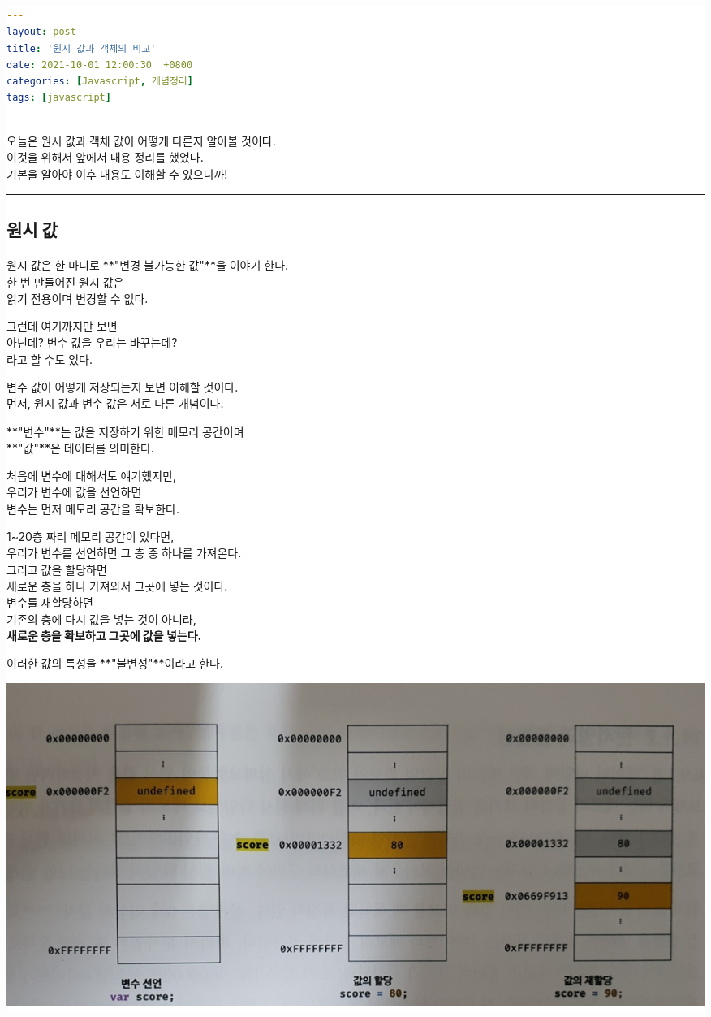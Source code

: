 ```yaml
---
layout: post
title: '원시 값과 객체의 비교'
date: 2021-10-01 12:00:30  +0800
categories: [Javascript, 개념정리]
tags: [javascript]
---
```


오늘은 원시 값과 객체 값이 어떻게 다른지 알아볼 것이다.  
이것을 위해서 앞에서 내용 정리를 했었다.  
기본을 알아야 이후 내용도 이해할 수 있으니까!  

---

## **원시 값**  

원시 값은 한 마디로 **"변경 불가능한 값"**을 이야기 한다.  
한 번 만들어진 원시 값은  
읽기 전용이며 변경할 수 없다.  

그런데 여기까지만 보면  
아닌데? 변수 값을 우리는 바꾸는데?  
라고 할 수도 있다.  

변수 값이 어떻게 저장되는지 보면 이해할 것이다.  
먼저, 원시 값과 변수 값은 서로 다른 개념이다.  

**"변수"**는 값을 저장하기 위한 메모리 공간이며  
**"값"**은 데이터를 의미한다.  

처음에 변수에 대해서도 얘기했지만,  
우리가 변수에 값을 선언하면  
변수는 먼저 메모리 공간을 확보한다.  

1~20층 짜리 메모리 공간이 있다면,  
우리가 변수를 선언하면 그 층 중 하나를 가져온다.  
그리고 값을 할당하면  
새로운 층을 하나 가져와서 그곳에 넣는 것이다.  
변수를 재할당하면  
기존의 층에 다시 값을 넣는 것이 아니라,  
**새로운 층을 확보하고 그곳에 값을 넣는다.**  

이러한 값의 특성을 **"불변성"**이라고 한다.  

![image](/assets/img/sample/primitive1.png)  